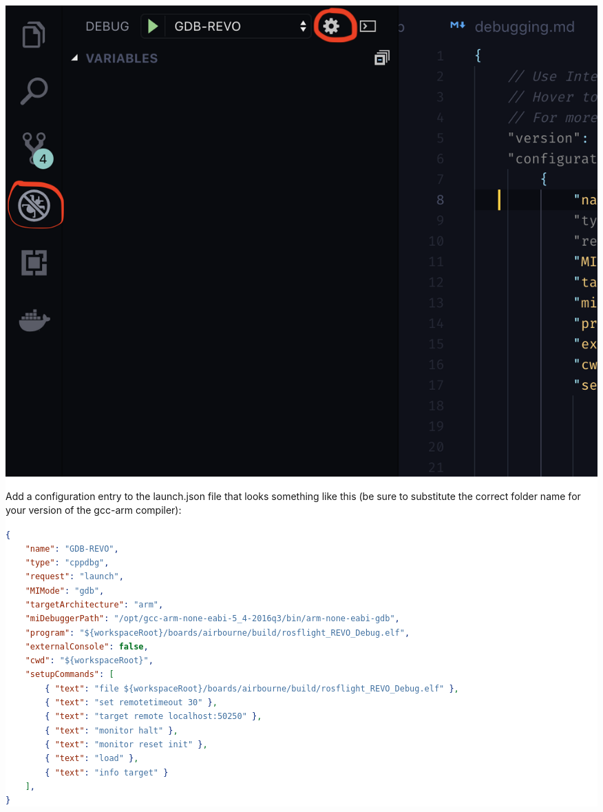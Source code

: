 ![Open vscode debugger launch.json](images/vscode-debuggerLaunch.png)

Add a configuration entry to the launch.json file that looks something like this (be sure to substitute the correct folder name for your version of the gcc-arm compiler):

```json
{
    "name": "GDB-REVO",
    "type": "cppdbg",
    "request": "launch",
    "MIMode": "gdb",
    "targetArchitecture": "arm",
    "miDebuggerPath": "/opt/gcc-arm-none-eabi-5_4-2016q3/bin/arm-none-eabi-gdb",
    "program": "${workspaceRoot}/boards/airbourne/build/rosflight_REVO_Debug.elf",
    "externalConsole": false,
    "cwd": "${workspaceRoot}",
    "setupCommands": [
        { "text": "file ${workspaceRoot}/boards/airbourne/build/rosflight_REVO_Debug.elf" },
        { "text": "set remotetimeout 30" },
        { "text": "target remote localhost:50250" },
        { "text": "monitor halt" },
        { "text": "monitor reset init" },
        { "text": "load" },
        { "text": "info target" }
    ],
}
```
